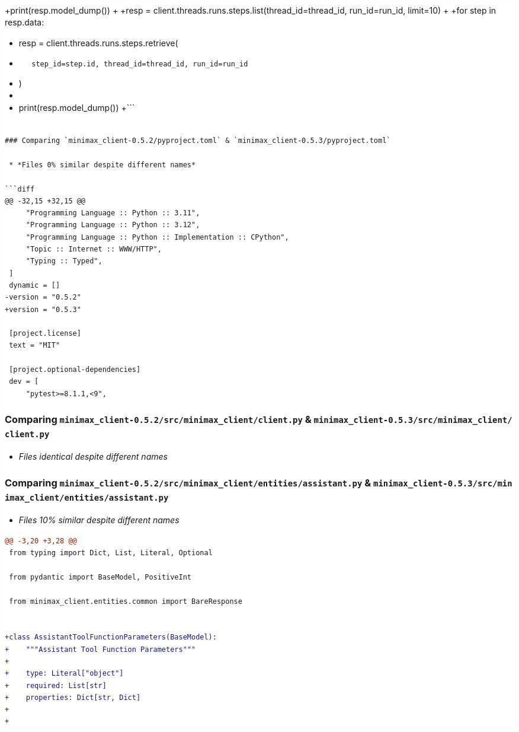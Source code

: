 +print(resp.model_dump())
+
+resp = client.threads.runs.steps.list(thread_id=thread_id, run_id=run_id, limit=10)
+
+for step in resp.data:
+    resp = client.threads.runs.steps.retrieve(
+        step_id=step.id, thread_id=thread_id, run_id=run_id
+    )
+
+    print(resp.model_dump())
+```
```

### Comparing `minimax_client-0.5.2/pyproject.toml` & `minimax_client-0.5.3/pyproject.toml`

 * *Files 0% similar despite different names*

```diff
@@ -32,15 +32,15 @@
     "Programming Language :: Python :: 3.11",
     "Programming Language :: Python :: 3.12",
     "Programming Language :: Python :: Implementation :: CPython",
     "Topic :: Internet :: WWW/HTTP",
     "Typing :: Typed",
 ]
 dynamic = []
-version = "0.5.2"
+version = "0.5.3"
 
 [project.license]
 text = "MIT"
 
 [project.optional-dependencies]
 dev = [
     "pytest>=8.1.1,<9",
```

### Comparing `minimax_client-0.5.2/src/minimax_client/client.py` & `minimax_client-0.5.3/src/minimax_client/client.py`

 * *Files identical despite different names*

### Comparing `minimax_client-0.5.2/src/minimax_client/entities/assistant.py` & `minimax_client-0.5.3/src/minimax_client/entities/assistant.py`

 * *Files 10% similar despite different names*

```diff
@@ -3,20 +3,28 @@
 from typing import Dict, List, Literal, Optional
 
 from pydantic import BaseModel, PositiveInt
 
 from minimax_client.entities.common import BareResponse
 
 
+class AssistantToolFunctionParameters(BaseModel):
+    """Assistant Tool Function Parameters"""
+
+    type: Literal["object"]
+    required: List[str]
+    properties: Dict[str, Dict]
+
+
```